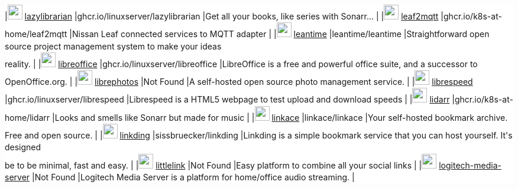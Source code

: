 |<img src="https://truecharts.org/img/chart-icons/lazylibrarian.png" width="25" height="25" /> [lazylibrarian](https://github.com/truecharts/apps/tree/master/charts/stable/lazylibrarian)                                       |ghcr.io/linuxserver/lazylibrarian           |Get all your books, like series with Sonarr...                                                                                                                                                                                                                    |
|<img src="https://truecharts.org/img/chart-icons/leaf2mqtt.png" width="25" height="25" /> [leaf2mqtt](https://github.com/truecharts/apps/tree/master/charts/stable/leaf2mqtt)                                                   |ghcr.io/k8s-at-home/leaf2mqtt               |Nissan Leaf connected services to MQTT adapter                                                                                                                                                                                                                    |
|<img src="https://truecharts.org/img/chart-icons/leantime.png" width="25" height="25" /> [leantime](https://github.com/truecharts/apps/tree/master/charts/stable/leantime)                                                      |leantime/leantime                           |Straightforward open source project management system to make your ideas<br />reality.                                                                                                                                                                              |
|<img src="https://truecharts.org/img/chart-icons/libreoffice.png" width="25" height="25" /> [libreoffice](https://github.com/truecharts/apps/tree/master/charts/stable/libreoffice)                                             |ghcr.io/linuxserver/libreoffice             |LibreOffice is a free and powerful office suite, and a successor to OpenOffice.org.                                                                                                                                                                               |
|<img src="https://truecharts.org/img/chart-icons/librephotos.png" width="25" height="25" /> [librephotos](https://github.com/truecharts/apps/tree/master/charts/stable/librephotos)                                             |Not Found                                   |A self-hosted open source photo management service.                                                                                                                                                                                                               |
|<img src="https://truecharts.org/img/chart-icons/librespeed.png" width="25" height="25" /> [librespeed](https://github.com/truecharts/apps/tree/master/charts/stable/librespeed)                                                |ghcr.io/linuxserver/librespeed              |Librespeed is a HTML5 webpage to test upload and download speeds                                                                                                                                                                                                  |
|<img src="https://truecharts.org/img/chart-icons/lidarr.png" width="25" height="25" /> [lidarr](https://github.com/truecharts/apps/tree/master/charts/stable/lidarr)                                                            |ghcr.io/k8s-at-home/lidarr                  |Looks and smells like Sonarr but made for music                                                                                                                                                                                                                   |
|<img src="https://truecharts.org/img/chart-icons/linkace.png" width="25" height="25" /> [linkace](https://github.com/truecharts/apps/tree/master/charts/stable/linkace)                                                         |linkace/linkace                             |Your self-hosted bookmark archive. Free and open source.                                                                                                                                                                                                          |
|<img src="https://truecharts.org/img/chart-icons/linkding.png" width="25" height="25" /> [linkding](https://github.com/truecharts/apps/tree/master/charts/stable/linkding)                                                      |sissbruecker/linkding                       |Linkding is a simple bookmark service that you can host yourself. It's designed<br />be to be minimal, fast and easy.                                                                                                                                               |
|<img src="https://truecharts.org/img/chart-icons/littlelink.png" width="25" height="25" /> [littlelink](https://github.com/truecharts/apps/tree/master/charts/stable/littlelink)                                                |Not Found                                   |Easy platform to combine all your social links                                                                                                                                                                                                                    |
|<img src="https://truecharts.org/img/chart-icons/logitech-media-server.png" width="25" height="25" /> [logitech-media-server](https://github.com/truecharts/apps/tree/master/charts/stable/logitech-media-server)               |Not Found                                   |Logitech Media Server is a platform for home/office audio streaming.                                                                                                                                                                                              |